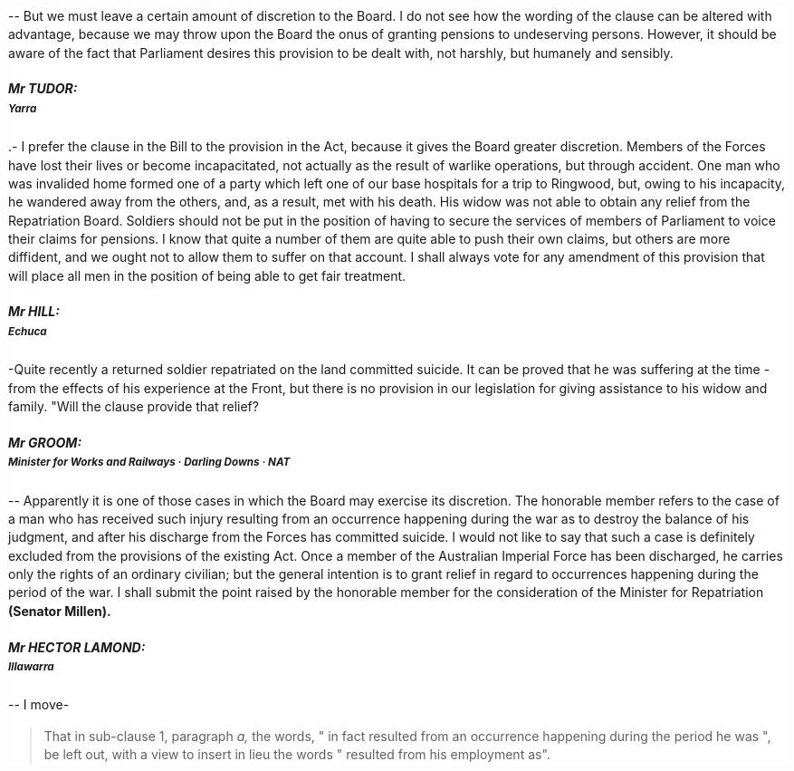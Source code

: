 -- But we must leave a certain amount of discretion to the Board. I do not see how the wording of the clause can be altered with advantage, because we may throw upon the Board the onus of granting pensions to undeserving persons. However, it should be aware of the fact that Parliament desires this provision to be dealt with, not harshly, but humanely and sensibly. 

##### Mr TUDOR:<br><small class="text-muted">Yarra</small>

.- I prefer the clause in the Bill to the provision in the Act, because it gives the Board greater discretion. Members of the Forces have lost their lives or become incapacitated, not actually as the result of warlike operations, but through accident. One man who was invalided home formed one of a party which left one of our base hospitals for a trip to Ringwood, but, owing to his incapacity, he wandered away from the others, and, as a result, met with his death.  His  widow was not able to obtain any relief from the Repatriation Board. Soldiers should not be put in the position of having to secure the services of members of Parliament to voice their claims for pensions. I know that quite a number of them are quite able to push their own claims, but others are more diffident, and we ought not to allow them to suffer on that account. I shall always vote for any amendment of this provision that will place all men in the position of being able to get fair treatment. 

##### Mr HILL:<br><small class="text-muted">Echuca</small>

-Quite recently a returned soldier repatriated on the land committed suicide. It can be proved that he was suffering at the time - from the effects of his experience at the Front, but there is no provision in our legislation for giving assistance to his widow and family. "Will the clause provide that relief? 

##### Mr GROOM:<br><small class="text-muted">Minister for Works and Railways &middot; Darling Downs &middot; NAT</small>

--  Apparently it is one of those cases in which the Board may exercise its discretion. The honorable member refers to the case of a man who has received such injury resulting from an occurrence happening during the war as to destroy the balance of his judgment, and after his discharge from the Forces has committed suicide. I would not like to say that such a case is definitely excluded from the provisions of the existing Act. Once a member of the Australian Imperial Force has been discharged, he carries only the rights of an ordinary civilian; but the general intention is to grant relief in regard to occurrences happening during the period of the war. I shall submit the point raised by the honorable member for the consideration of the Minister for Repatriation  **(Senator Millen).** 

##### Mr HECTOR LAMOND:<br><small class="text-muted">Illawarra</small>

--  I move- 

  >That in sub-clause 1, paragraph  *a,*  the words, " in fact resulted from an occurrence happening during the period he was ", be left out, with a view to insert in lieu the words " resulted from his employment as". 
